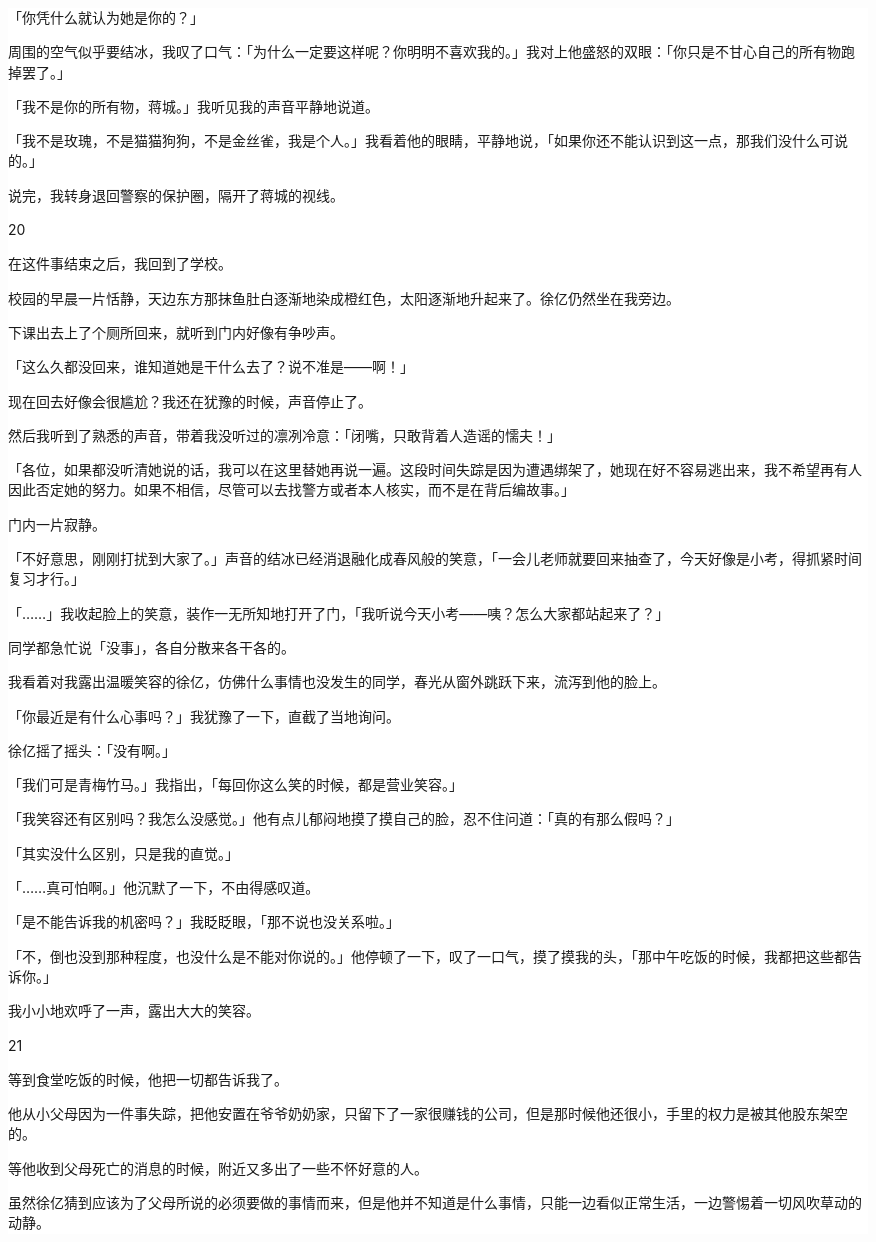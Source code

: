 「你凭什么就认为她是你的？」

周围的空气似乎要结冰，我叹了口气：「为什么一定要这样呢？你明明不喜欢我的。」我对上他盛怒的双眼：「你只是不甘心自己的所有物跑掉罢了。」

「我不是你的所有物，蒋城。」我听见我的声音平静地说道。

「我不是玫瑰，不是猫猫狗狗，不是金丝雀，我是个人。」我看着他的眼睛，平静地说，「如果你还不能认识到这一点，那我们没什么可说的。」

说完，我转身退回警察的保护圈，隔开了蒋城的视线。

20

在这件事结束之后，我回到了学校。

校园的早晨一片恬静，天边东方那抹鱼肚白逐渐地染成橙红色，太阳逐渐地升起来了。徐亿仍然坐在我旁边。

下课出去上了个厕所回来，就听到门内好像有争吵声。

「这么久都没回来，谁知道她是干什么去了？说不准是——啊！」

现在回去好像会很尴尬？我还在犹豫的时候，声音停止了。

然后我听到了熟悉的声音，带着我没听过的凛冽冷意：「闭嘴，只敢背着人造谣的懦夫！」

「各位，如果都没听清她说的话，我可以在这里替她再说一遍。这段时间失踪是因为遭遇绑架了，她现在好不容易逃出来，我不希望再有人因此否定她的努力。如果不相信，尽管可以去找警方或者本人核实，而不是在背后编故事。」

门内一片寂静。

「不好意思，刚刚打扰到大家了。」声音的结冰已经消退融化成春风般的笑意，「一会儿老师就要回来抽查了，今天好像是小考，得抓紧时间复习才行。」

「……」我收起脸上的笑意，装作一无所知地打开了门，「我听说今天小考——咦？怎么大家都站起来了？」

同学都急忙说「没事」，各自分散来各干各的。

我看着对我露出温暖笑容的徐亿，仿佛什么事情也没发生的同学，春光从窗外跳跃下来，流泻到他的脸上。

「你最近是有什么心事吗？」我犹豫了一下，直截了当地询问。

徐亿摇了摇头：「没有啊。」

「我们可是青梅竹马。」我指出，「每回你这么笑的时候，都是营业笑容。」

「我笑容还有区别吗？我怎么没感觉。」他有点儿郁闷地摸了摸自己的脸，忍不住问道：「真的有那么假吗？」

「其实没什么区别，只是我的直觉。」

「……真可怕啊。」他沉默了一下，不由得感叹道。

「是不能告诉我的机密吗？」我眨眨眼，「那不说也没关系啦。」

「不，倒也没到那种程度，也没什么是不能对你说的。」他停顿了一下，叹了一口气，摸了摸我的头，「那中午吃饭的时候，我都把这些都告诉你。」

我小小地欢呼了一声，露出大大的笑容。

21

等到食堂吃饭的时候，他把一切都告诉我了。

他从小父母因为一件事失踪，把他安置在爷爷奶奶家，只留下了一家很赚钱的公司，但是那时候他还很小，手里的权力是被其他股东架空的。

等他收到父母死亡的消息的时候，附近又多出了一些不怀好意的人。

虽然徐亿猜到应该为了父母所说的必须要做的事情而来，但是他并不知道是什么事情，只能一边看似正常生活，一边警惕着一切风吹草动的动静。
